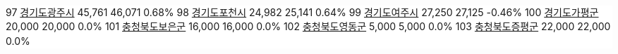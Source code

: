   <tr class="item">
    <td>97</td>
    <td><a href="/apt/경기도광주시">경기도광주시</a></td>
    <td>45,761</td>
    <td>46,071</td>
    <td>0.68%</td>
  </tr>

  <tr class="item">
    <td>98</td>
    <td><a href="/apt/경기도포천시">경기도포천시</a></td>
    <td>24,982</td>
    <td>25,141</td>
    <td>0.64%</td>
  </tr>

  <tr class="item">
    <td>99</td>
    <td><a href="/apt/경기도여주시">경기도여주시</a></td>
    <td>27,250</td>
    <td>27,125</td>
    <td>-0.46%</td>
  </tr>

  <tr class="item">
    <td>100</td>
    <td><a href="/apt/경기도가평군">경기도가평군</a></td>
    <td>20,000</td>
    <td>20,000</td>
    <td>0.0%</td>
  </tr>

  <tr class="item">
    <td>101</td>
    <td><a href="/apt/충청북도보은군">충청북도보은군</a></td>
    <td>16,000</td>
    <td>16,000</td>
    <td>0.0%</td>
  </tr>

  <tr class="item">
    <td>102</td>
    <td><a href="/apt/충청북도영동군">충청북도영동군</a></td>
    <td>5,000</td>
    <td>5,000</td>
    <td>0.0%</td>
  </tr>

  <tr class="item">
    <td>103</td>
    <td><a href="/apt/충청북도증평군">충청북도증평군</a></td>
    <td>22,000</td>
    <td>22,000</td>
    <td>0.0%</td>
  </tr>
